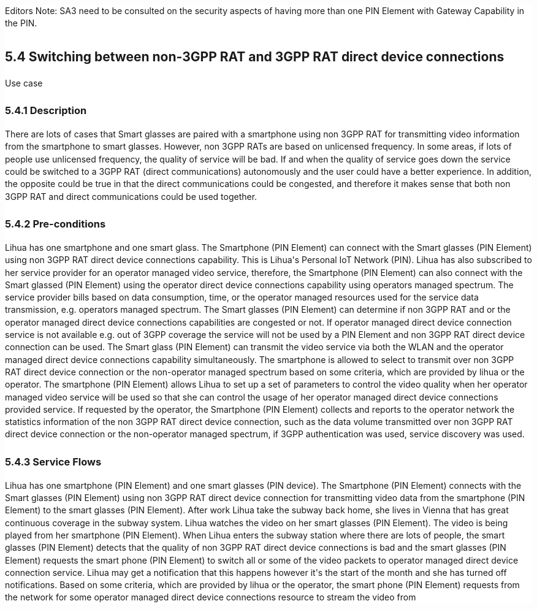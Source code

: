 Editors Note: SA3 need to be consulted on the security aspects of having more
than one PIN Element with Gateway Capability in the PIN.
## 5.4 Switching between non-3GPP RAT and 3GPP RAT direct device connections
Use case
### 5.4.1 Description
There are lots of cases that Smart glasses are paired with a smartphone using
non 3GPP RAT for transmitting video information from the smartphone to smart
glasses. However, non 3GPP RATs are based on unlicensed frequency. In some
areas, if lots of people use unlicensed frequency, the quality of service will
be bad. If and when the quality of service goes down the service could be
switched to a 3GPP RAT (direct communications) autonomously and the user could
have a better experience. In addition, the opposite could be true in that the
direct communications could be congested, and therefore it makes sense that
both non 3GPP RAT and direct communications could be used together.
### 5.4.2 Pre-conditions
Lihua has one smartphone and one smart glass. The Smartphone (PIN Element) can
connect with the Smart glasses (PIN Element) using non 3GPP RAT direct device
connections capability. This is Lihua's Personal IoT Network (PIN).
Lihua has also subscribed to her service provider for an operator managed
video service, therefore, the Smartphone (PIN Element) can also connect with
the Smart glassed (PIN Element) using the operator direct device connections
capability using operators managed spectrum. The service provider bills based
on data consumption, time, or the operator managed resources used for the
service data transmission, e.g. operators managed spectrum. The Smart glasses
(PIN Element) can determine if non 3GPP RAT and or the operator managed direct
device connections capabilities are congested or not. If operator managed
direct device connection service is not available e.g. out of 3GPP coverage
the service will not be used by a PIN Element and non 3GPP RAT direct device
connection can be used.
The Smart glass (PIN Element) can transmit the video service via both the WLAN
and the operator managed direct device connections capability simultaneously.
The smartphone is allowed to select to transmit over non 3GPP RAT direct
device connection or the non-operator managed spectrum based on some criteria,
which are provided by lihua or the operator. The smartphone (PIN Element)
allows Lihua to set up a set of parameters to control the video quality when
her operator managed video service will be used so that she can control the
usage of her operator managed direct device connections provided service.
If requested by the operator, the Smartphone (PIN Element) collects and
reports to the operator network the statistics information of the non 3GPP RAT
direct device connection, such as the data volume transmitted over non 3GPP
RAT direct device connection or the non-operator managed spectrum, if 3GPP
authentication was used, service discovery was used.
### 5.4.3 Service Flows
Lihua has one smartphone (PIN Element) and one smart glasses (PIN device). The
Smartphone (PIN Element) connects with the Smart glasses (PIN Element) using
non 3GPP RAT direct device connection for transmitting video data from the
smartphone (PIN Element) to the smart glasses (PIN Element). After work Lihua
take the subway back home, she lives in Vienna that has great continuous
coverage in the subway system. Lihua watches the video on her smart glasses
(PIN Element). The video is being played from her smartphone (PIN Element).
When Lihua enters the subway station where there are lots of people, the smart
glasses (PIN Element) detects that the quality of non 3GPP RAT direct device
connections is bad and the smart glasses (PIN Element) requests the smart
phone (PIN Element) to switch all or some of the video packets to operator
managed direct device connection service. Lihua may get a notification that
this happens however it's the start of the month and she has turned off
notifications. Based on some criteria, which are provided by lihua or the
operator, the smart phone (PIN Element) requests from the network for some
operator managed direct device connections resource to stream the video from